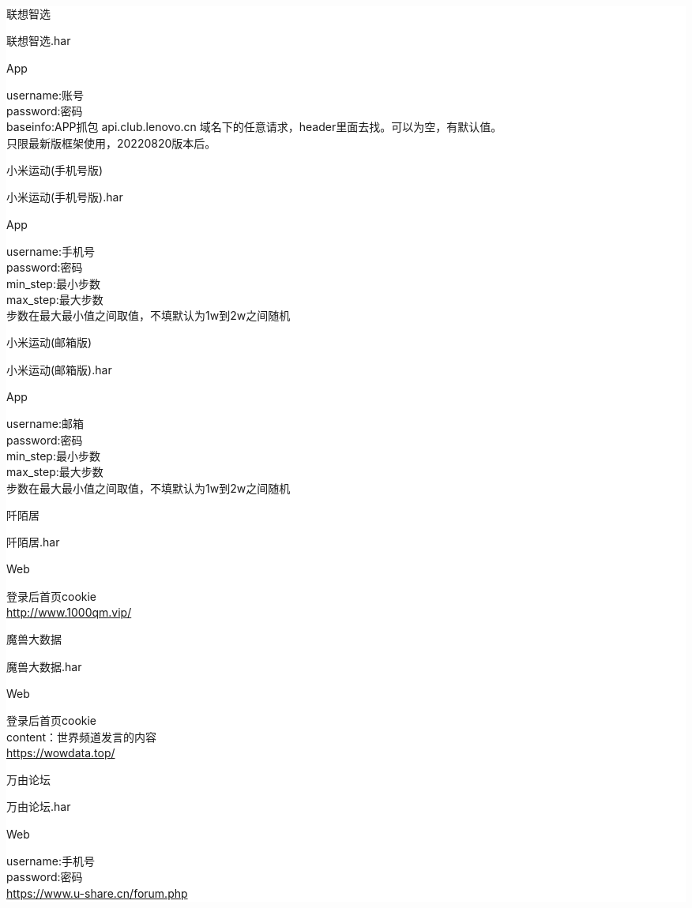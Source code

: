 联想智选

联想智选.har

App

username:账号  
password:密码  
baseinfo:APP抓包 api.club.lenovo.cn 域名下的任意请求，header里面去找。可以为空，有默认值。  
只限最新版框架使用，20220820版本后。

小米运动(手机号版)

小米运动(手机号版).har

App

username:手机号  
password:密码  
min\_step:最小步数  
max\_step:最大步数  
步数在最大最小值之间取值，不填默认为1w到2w之间随机

小米运动(邮箱版)

小米运动(邮箱版).har

App

username:邮箱  
password:密码  
min\_step:最小步数  
max\_step:最大步数  
步数在最大最小值之间取值，不填默认为1w到2w之间随机

阡陌居

阡陌居.har

Web

登录后首页cookie  
http://www.1000qm.vip/

魔兽大数据

魔兽大数据.har

Web

登录后首页cookie  
content：世界频道发言的内容  
https://wowdata.top/

万由论坛

万由论坛.har

Web

username:手机号  
password:密码  
https://www.u-share.cn/forum.php
